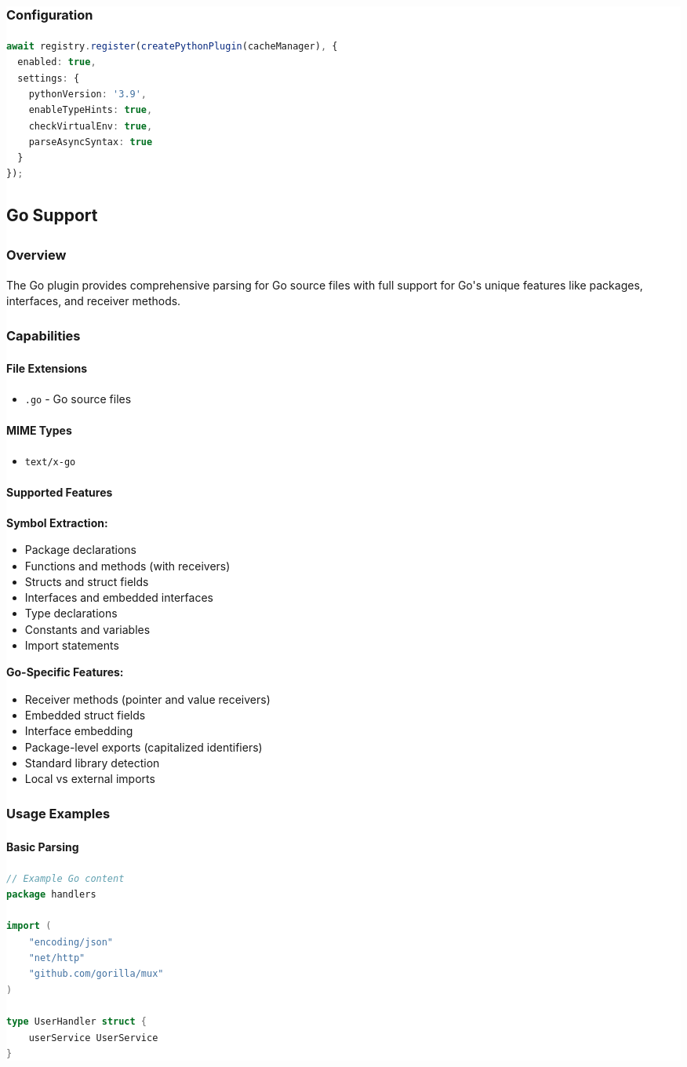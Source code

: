 ### Configuration

```typescript
await registry.register(createPythonPlugin(cacheManager), {
  enabled: true,
  settings: {
    pythonVersion: '3.9',
    enableTypeHints: true,
    checkVirtualEnv: true,
    parseAsyncSyntax: true
  }
});
```

## Go Support

### Overview
The Go plugin provides comprehensive parsing for Go source files with full support for Go's unique features like packages, interfaces, and receiver methods.

### Capabilities

#### File Extensions
- `.go` - Go source files

#### MIME Types
- `text/x-go`

#### Supported Features

**Symbol Extraction:**
- Package declarations
- Functions and methods (with receivers)
- Structs and struct fields
- Interfaces and embedded interfaces
- Type declarations
- Constants and variables
- Import statements

**Go-Specific Features:**
- Receiver methods (pointer and value receivers)
- Embedded struct fields
- Interface embedding
- Package-level exports (capitalized identifiers)
- Standard library detection
- Local vs external imports

### Usage Examples

#### Basic Parsing
```go
// Example Go content
package handlers

import (
    "encoding/json"
    "net/http"
    "github.com/gorilla/mux"
)

type UserHandler struct {
    userService UserService
}

```